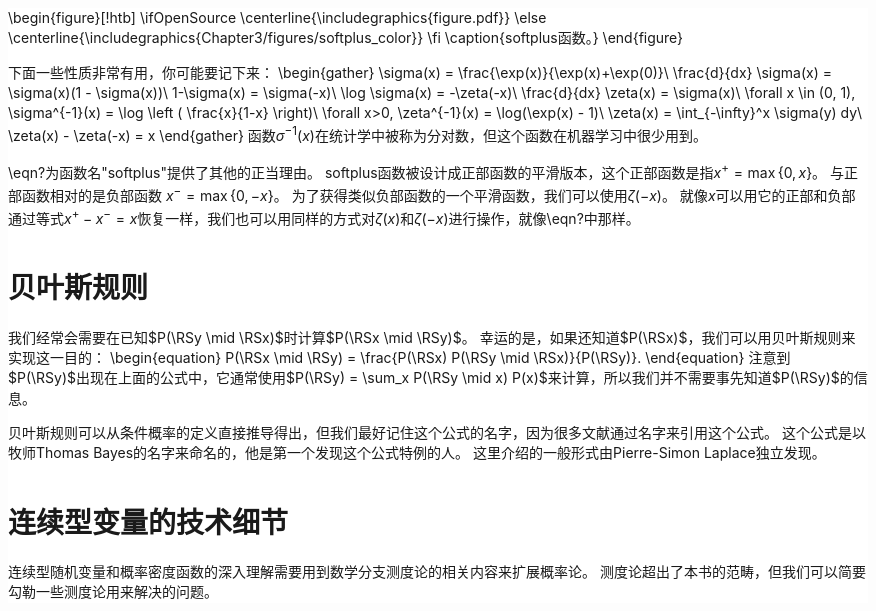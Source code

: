 \begin{figure}[!htb]
\ifOpenSource
\centerline{\includegraphics{figure.pdf}}
\else
\centerline{\includegraphics{Chapter3/figures/softplus_color}}
\fi
\caption{softplus函数。}
\end{figure}




下面一些性质非常有用，你可能要记下来：
\begin{gather}
\sigma(x) = \frac{\exp(x)}{\exp(x)+\exp(0)}\\
\frac{d}{dx} \sigma(x) = \sigma(x)(1 - \sigma(x))\\
1-\sigma(x) = \sigma(-x)\\
\log \sigma(x) = -\zeta(-x)\\
\frac{d}{dx} \zeta(x) = \sigma(x)\\
\forall x \in (0, 1), \sigma^{-1}(x) = \log \left (  \frac{x}{1-x} \right)\\
\forall x>0, \zeta^{-1}(x) = \log(\exp(x) - 1)\\
\zeta(x) = \int_{-\infty}^x \sigma(y) dy\\
\zeta(x) - \zeta(-x) = x
\end{gather}
函数$\sigma^{-1}(x)$在统计学中被称为分对数，但这个函数在机器学习中很少用到。



\eqn?为函数名"softplus"提供了其他的正当理由。
softplus函数被设计成正部函数的平滑版本，这个正部函数是指$x^+ = \max \{ 0, x\}$。
与正部函数相对的是负部函数 $x^- = \max\{ 0, -x\}$。
为了获得类似负部函数的一个平滑函数，我们可以使用$\zeta(-x)$。
就像$x$可以用它的正部和负部通过等式$x^+ - x^- = x$恢复一样，我们也可以用同样的方式对$\zeta(x)$和$\zeta(-x)$进行操作，就像\eqn?中那样。


# 贝叶斯规则


我们经常会需要在已知$P(\RSy \mid \RSx)$时计算$P(\RSx \mid \RSy)$。
幸运的是，如果还知道$P(\RSx)$，我们可以用贝叶斯规则来实现这一目的：
\begin{equation}
P(\RSx \mid \RSy) = \frac{P(\RSx) P(\RSy \mid \RSx)}{P(\RSy)}.
\end{equation}
注意到$P(\RSy)$出现在上面的公式中，它通常使用$P(\RSy) = \sum_x P(\RSy \mid x) P(x)$来计算，所以我们并不需要事先知道$P(\RSy)$的信息。

贝叶斯规则可以从条件概率的定义直接推导得出，但我们最好记住这个公式的名字，因为很多文献通过名字来引用这个公式。
这个公式是以牧师Thomas Bayes的名字来命名的，他是第一个发现这个公式特例的人。
这里介绍的一般形式由Pierre-Simon Laplace独立发现。


# 连续型变量的技术细节


连续型随机变量和概率密度函数的深入理解需要用到数学分支测度论的相关内容来扩展概率论。
测度论超出了本书的范畴，但我们可以简要勾勒一些测度论用来解决的问题。
